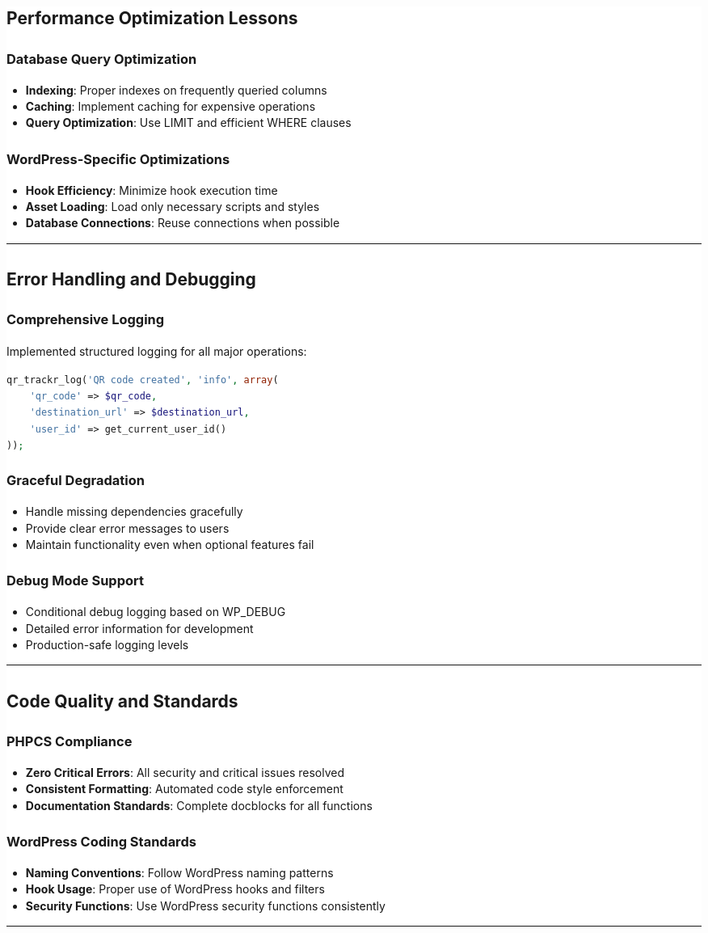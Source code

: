 
## Performance Optimization Lessons

### Database Query Optimization
- **Indexing**: Proper indexes on frequently queried columns
- **Caching**: Implement caching for expensive operations
- **Query Optimization**: Use LIMIT and efficient WHERE clauses

### WordPress-Specific Optimizations
- **Hook Efficiency**: Minimize hook execution time
- **Asset Loading**: Load only necessary scripts and styles
- **Database Connections**: Reuse connections when possible

---

## Error Handling and Debugging

### Comprehensive Logging
Implemented structured logging for all major operations:

```php
qr_trackr_log('QR code created', 'info', array(
    'qr_code' => $qr_code,
    'destination_url' => $destination_url,
    'user_id' => get_current_user_id()
));
```

### Graceful Degradation
- Handle missing dependencies gracefully
- Provide clear error messages to users
- Maintain functionality even when optional features fail

### Debug Mode Support
- Conditional debug logging based on WP_DEBUG
- Detailed error information for development
- Production-safe logging levels

---

## Code Quality and Standards

### PHPCS Compliance
- **Zero Critical Errors**: All security and critical issues resolved
- **Consistent Formatting**: Automated code style enforcement
- **Documentation Standards**: Complete docblocks for all functions

### WordPress Coding Standards
- **Naming Conventions**: Follow WordPress naming patterns
- **Hook Usage**: Proper use of WordPress hooks and filters
- **Security Functions**: Use WordPress security functions consistently

---